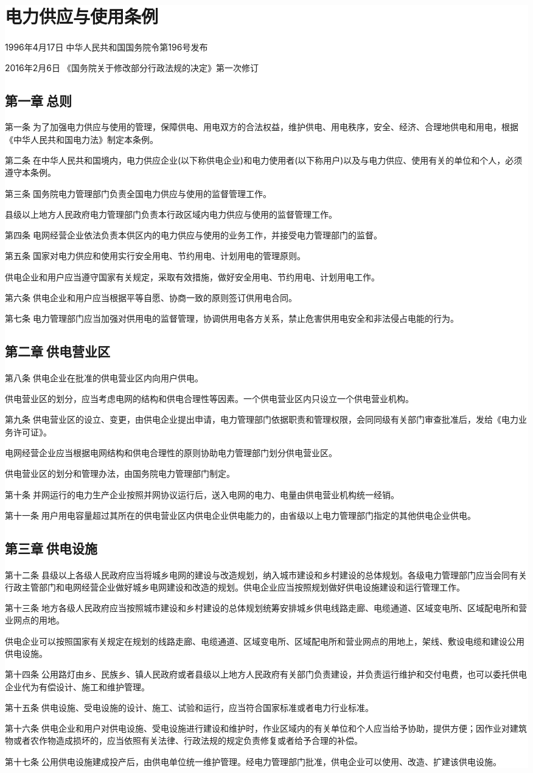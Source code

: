 # 电力供应与使用条例

1996年4月17日 中华人民共和国国务院令第196号发布　

2016年2月6日 《国务院关于修改部分行政法规的决定》第一次修订　

## 第一章 总则

第一条 为了加强电力供应与使用的管理，保障供电、用电双方的合法权益，维护供电、用电秩序，安全、经济、合理地供电和用电，根据《中华人民共和国电力法》制定本条例。

第二条 在中华人民共和国境内，电力供应企业(以下称供电企业)和电力使用者(以下称用户)以及与电力供应、使用有关的单位和个人，必须遵守本条例。

第三条 国务院电力管理部门负责全国电力供应与使用的监督管理工作。

县级以上地方人民政府电力管理部门负责本行政区域内电力供应与使用的监督管理工作。

第四条 电网经营企业依法负责本供区内的电力供应与使用的业务工作，并接受电力管理部门的监督。

第五条 国家对电力供应和使用实行安全用电、节约用电、计划用电的管理原则。

供电企业和用户应当遵守国家有关规定，采取有效措施，做好安全用电、节约用电、计划用电工作。

第六条 供电企业和用户应当根据平等自愿、协商一致的原则签订供用电合同。

第七条 电力管理部门应当加强对供用电的监督管理，协调供用电各方关系，禁止危害供用电安全和非法侵占电能的行为。

## 第二章 供电营业区

第八条 供电企业在批准的供电营业区内向用户供电。

供电营业区的划分，应当考虑电网的结构和供电合理性等因素。一个供电营业区内只设立一个供电营业机构。

第九条 供电营业区的设立、变更，由供电企业提出申请，电力管理部门依据职责和管理权限，会同同级有关部门审查批准后，发给《电力业务许可证》。

电网经营企业应当根据电网结构和供电合理性的原则协助电力管理部门划分供电营业区。

供电营业区的划分和管理办法，由国务院电力管理部门制定。

第十条 并网运行的电力生产企业按照并网协议运行后，送入电网的电力、电量由供电营业机构统一经销。

第十一条 用户用电容量超过其所在的供电营业区内供电企业供电能力的，由省级以上电力管理部门指定的其他供电企业供电。

## 第三章 供电设施

第十二条 县级以上各级人民政府应当将城乡电网的建设与改造规划，纳入城市建设和乡村建设的总体规划。各级电力管理部门应当会同有关行政主管部门和电网经营企业做好城乡电网建设和改造的规划。供电企业应当按照规划做好供电设施建设和运行管理工作。

第十三条 地方各级人民政府应当按照城市建设和乡村建设的总体规划统筹安排城乡供电线路走廊、电缆通道、区域变电所、区域配电所和营业网点的用地。

供电企业可以按照国家有关规定在规划的线路走廊、电缆通道、区域变电所、区域配电所和营业网点的用地上，架线、敷设电缆和建设公用供电设施。

第十四条 公用路灯由乡、民族乡、镇人民政府或者县级以上地方人民政府有关部门负责建设，并负责运行维护和交付电费，也可以委托供电企业代为有偿设计、施工和维护管理。

第十五条 供电设施、受电设施的设计、施工、试验和运行，应当符合国家标准或者电力行业标准。

第十六条 供电企业和用户对供电设施、受电设施进行建设和维护时，作业区域内的有关单位和个人应当给予协助，提供方便；因作业对建筑物或者农作物造成损坏的，应当依照有关法律、行政法规的规定负责修复或者给予合理的补偿。

第十七条 公用供电设施建成投产后，由供电单位统一维护管理。经电力管理部门批准，供电企业可以使用、改造、扩建该供电设施。
